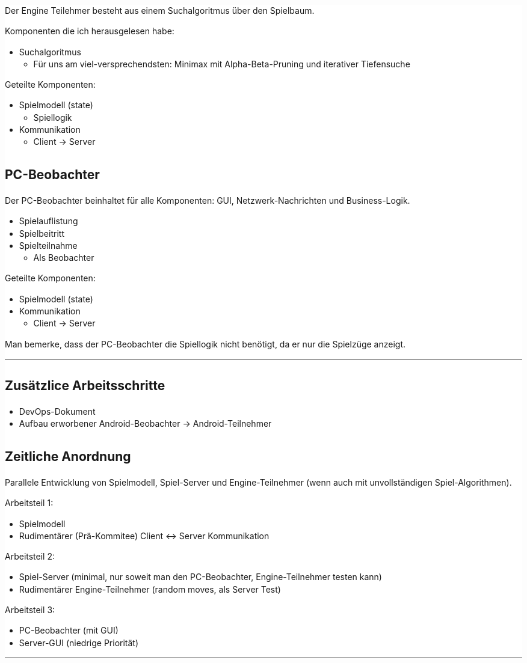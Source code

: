 Der Engine Teilehmer besteht aus einem Suchalgoritmus über den Spielbaum.

Komponenten die ich herausgelesen habe:

- Suchalgoritmus
  - Für uns am viel-versprechendsten: Minimax mit Alpha-Beta-Pruning und iterativer Tiefensuche

Geteilte Komponenten:

- Spielmodell (state)
  - Spiellogik
- Kommunikation
  - Client -> Server



## PC-Beobachter

Der PC-Beobachter beinhaltet für alle Komponenten: GUI, Netzwerk-Nachrichten und Business-Logik.

- Spielauflistung
- Spielbeitritt
- Spielteilnahme
  - Als Beobachter

Geteilte Komponenten:

- Spielmodell (state)
- Kommunikation
  - Client -> Server

Man bemerke, dass der PC-Beobachter die Spiellogik nicht benötigt, da er nur die Spielzüge anzeigt.

---

## Zusätzlice Arbeitsschritte

- DevOps-Dokument
- Aufbau erworbener Android-Beobachter -> Android-Teilnehmer

## Zeitliche Anordnung

Parallele Entwicklung von Spielmodell, Spiel-Server und Engine-Teilnehmer (wenn auch mit unvollständigen Spiel-Algorithmen).

Arbeitsteil 1:

- Spielmodell
- Rudimentärer (Prä-Kommitee) Client <-> Server Kommunikation

Arbeitsteil 2:

- Spiel-Server (minimal, nur soweit man den PC-Beobachter, Engine-Teilnehmer testen kann)
- Rudimentärer Engine-Teilnehmer (random moves, als Server Test)

Arbeitsteil 3:

- PC-Beobachter (mit GUI)
- Server-GUI (niedrige Priorität)

---